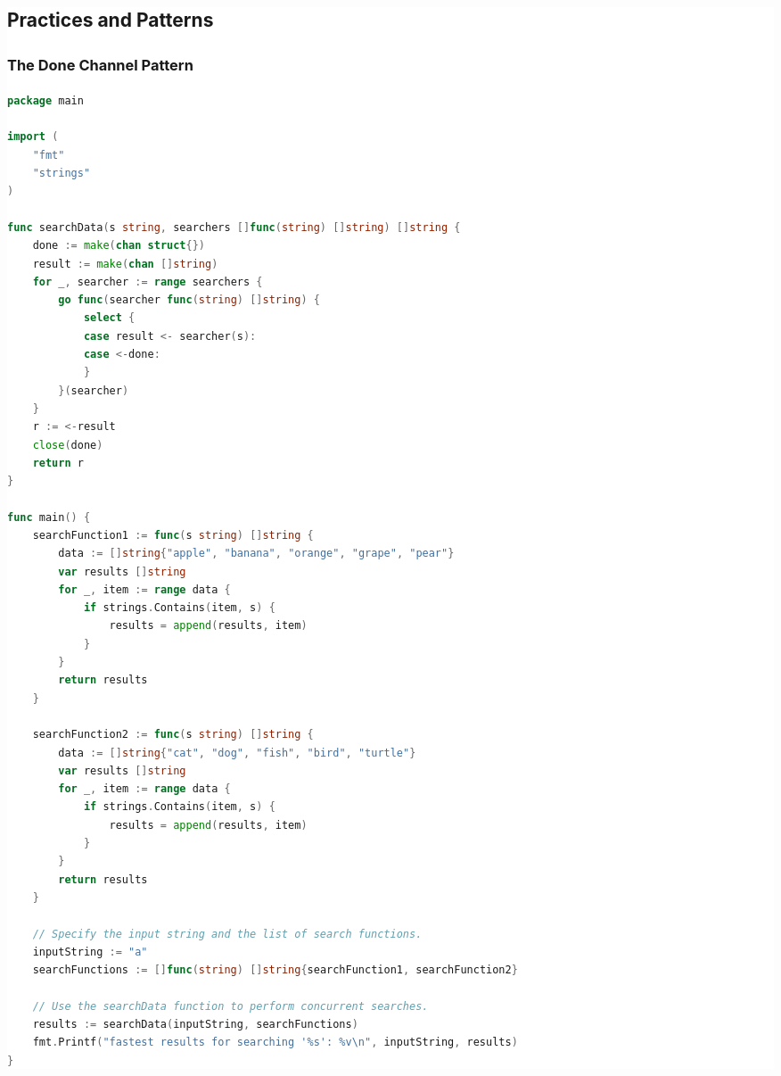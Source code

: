 ## Practices and Patterns

### The Done Channel Pattern

```go
package main

import (
	"fmt"
	"strings"
)

func searchData(s string, searchers []func(string) []string) []string {
	done := make(chan struct{})
	result := make(chan []string)
	for _, searcher := range searchers {
		go func(searcher func(string) []string) {
			select {
			case result <- searcher(s):
			case <-done:
			}
		}(searcher)
	}
	r := <-result
	close(done)
	return r
}

func main() {
	searchFunction1 := func(s string) []string {
		data := []string{"apple", "banana", "orange", "grape", "pear"}
		var results []string
		for _, item := range data {
			if strings.Contains(item, s) {
				results = append(results, item)
			}
		}
		return results
	}

	searchFunction2 := func(s string) []string {
		data := []string{"cat", "dog", "fish", "bird", "turtle"}
		var results []string
		for _, item := range data {
			if strings.Contains(item, s) {
				results = append(results, item)
			}
		}
		return results
	}

	// Specify the input string and the list of search functions.
	inputString := "a"
	searchFunctions := []func(string) []string{searchFunction1, searchFunction2}

	// Use the searchData function to perform concurrent searches.
	results := searchData(inputString, searchFunctions)
	fmt.Printf("fastest results for searching '%s': %v\n", inputString, results)
}
```
